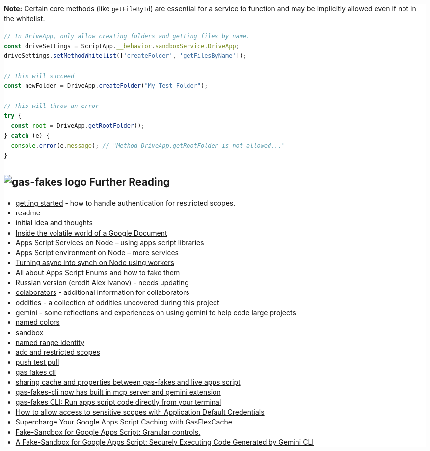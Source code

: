 **Note:** Certain core methods (like `getFileById`) are essential for a service to function and may be implicitly allowed even if not in the whitelist.

```javascript
// In DriveApp, only allow creating folders and getting files by name.
const driveSettings = ScriptApp.__behavior.sandboxService.DriveApp;
driveSettings.setMethodWhitelist(['createFolder', 'getFilesByName']);

// This will succeed
const newFolder = DriveApp.createFolder("My Test Folder");

// This will throw an error
try {
  const root = DriveApp.getRootFolder();
} catch (e) {
  console.error(e.message); // "Method DriveApp.getRootFolder is not allowed..."
}
```

## <img src="./logo.png" alt="gas-fakes logo" width="50" align="top">  Further Reading

- [getting started](GETTING_STARTED.md) - how to handle authentication for restricted scopes.
- [readme](README.md)
- [initial idea and thoughts](https://ramblings.mcpher.com/a-proof-of-concept-implementation-of-apps-script-environment-on-node/)
- [Inside the volatile world of a Google Document](https://ramblings.mcpher.com/inside-the-volatile-world-of-a-google-document/)
- [Apps Script Services on Node – using apps script libraries](https://ramblings.mcpher.com/apps-script-services-on-node-using-apps-script-libraries/)
- [Apps Script environment on Node – more services](https://ramblings.mcpher.com/apps-script-environment-on-node-more-services/)
- [Turning async into synch on Node using workers](https://ramblings.mcpher.com/turning-async-into-synch-on-node-using-workers/)
- [All about Apps Script Enums and how to fake them](https://ramblings.mcpher.com/all-about-apps-script-enums-and-how-to-fake-them/)
- [Russian version](README.RU.md) ([credit Alex Ivanov](https://github.com/oshliaer)) - needs updating
- [colaborators](collaborators.md) - additional information for collaborators
- [oddities](oddities.md) - a collection of oddities uncovered during this project
- [gemini](gemini-observations.md) - some reflections and experiences on using gemini to help code large projects
- [named colors](named-colors.md)
- [sandbox](sandbox.md)
- [named range identity](named-range-identity.md)
- [adc and restricted scopes](https://ramblings.mcpher.com/how-to-allow-access-to-sensitive-scopes-with-application-default-credentials/)
- [push test pull](pull-test-push.md)
- [gas fakes cli](gas-fakes-cli.md)
- [sharing cache and properties between gas-fakes and live apps script](https://ramblings.mcpher.com/sharing-cache-and-properties-between-gas-fakes-and-live-apps-script/)
- [gas-fakes-cli now has built in mcp server and gemini extension](https://ramblings.mcpher.com/gas-fakes-cli-now-has-built-in-mcp-server-and-gemini-extension/)
- [gas-fakes CLI: Run apps script code directly from your terminal](https://ramblings.mcpher.com/gas-fakes-cli-run-apps-script-code-directly-from-your-terminal/)
- [How to allow access to sensitive scopes with Application Default Credentials](https://ramblings.mcpher.com/how-to-allow-access-to-sensitive-scopes-with-application-default-credentials/)
- [Supercharge Your Google Apps Script Caching with GasFlexCache](https://ramblings.mcpher.com/supercharge-your-google-apps-script-caching-with-gasflexcache/)
- [Fake-Sandbox for Google Apps Script: Granular controls.](https://ramblings.mcpher.com/fake-sandbox-for-google-apps-script-granular-controls/)
- [A Fake-Sandbox for Google Apps Script: Securely Executing Code Generated by Gemini CLI](https://ramblings.mcpher.com/gas-fakes-sandbox/)